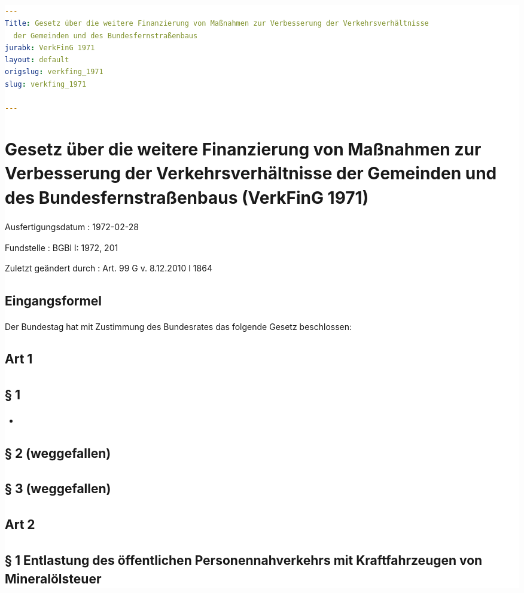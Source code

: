 ```yaml
---
Title: Gesetz über die weitere Finanzierung von Maßnahmen zur Verbesserung der Verkehrsverhältnisse
  der Gemeinden und des Bundesfernstraßenbaus
jurabk: VerkFinG 1971
layout: default
origslug: verkfing_1971
slug: verkfing_1971

---
```


# Gesetz über die weitere Finanzierung von Maßnahmen zur Verbesserung der Verkehrsverhältnisse der Gemeinden und des Bundesfernstraßenbaus (VerkFinG 1971)

Ausfertigungsdatum
:   1972-02-28

Fundstelle
:   BGBl I: 1972, 201

Zuletzt geändert durch
:   Art. 99 G v. 8.12.2010 I 1864


## Eingangsformel

Der Bundestag hat mit Zustimmung des Bundesrates das folgende Gesetz
beschlossen:


## Art 1



## § 1

-


## § 2 (weggefallen)


## § 3 (weggefallen)


## Art 2



## § 1 Entlastung des öffentlichen Personennahverkehrs mit Kraftfahrzeugen von Mineralölsteuer
